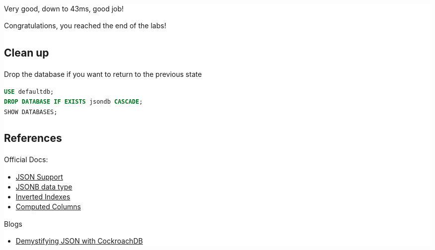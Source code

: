 Very good, down to 43ms, good job!

Congratulations, you reached the end of the labs!

## Clean up

Drop the database if you want to return to the previous state

```sql
USE defaultdb;
DROP DATABASE IF EXISTS jsondb CASCADE;
SHOW DATABASES;
```

## References

Official Docs:

- [JSON Support](https://www.cockroachlabs.com/docs/stable/demo-json-support.html)
- [JSONB data type](https://www.cockroachlabs.com/docs/stable/jsonb.html)
- [Inverted Indexes](https://www.cockroachlabs.com/docs/stable/inverted-indexes.html)
- [Computed Columns](https://www.cockroachlabs.com/docs/stable/computed-columns.html)

Blogs

- [Demystifying JSON with CockroachDB](https://glennfawcett.wpcomstaging.com/2020/02/11/demystifying-json-with-cockroachdb-import-index-and-computed-columns/)
